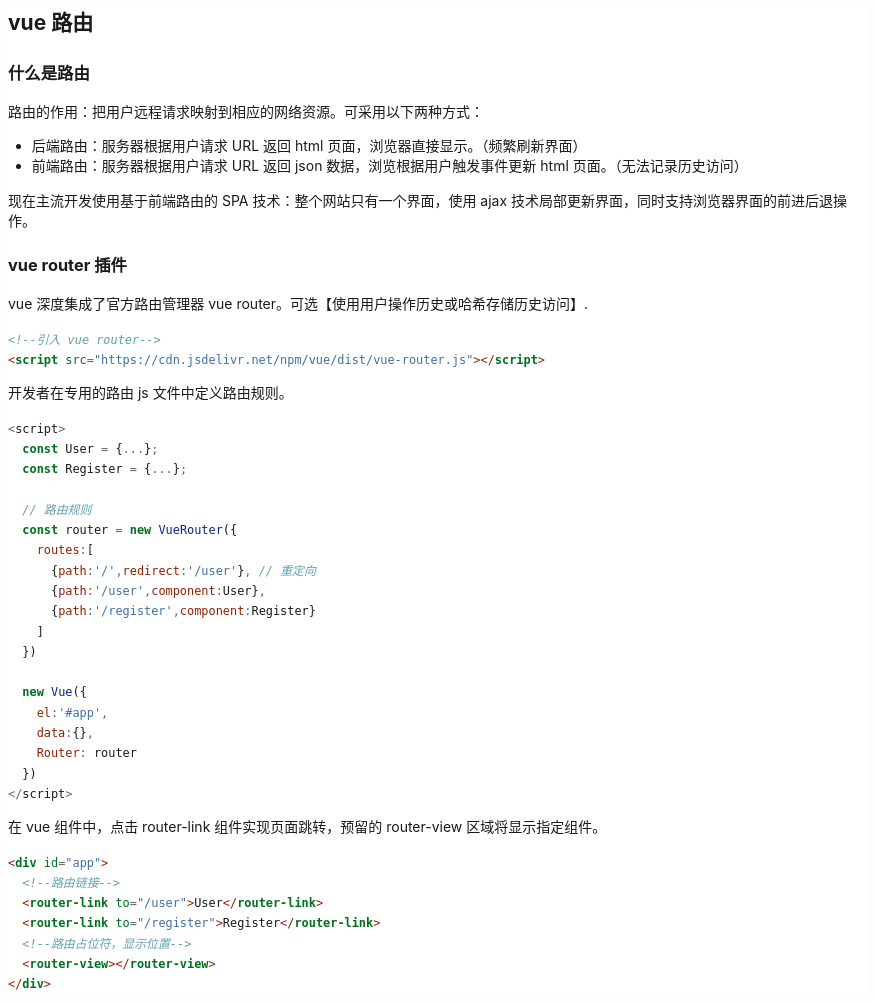 
## vue 路由

### 什么是路由

路由的作用：把用户远程请求映射到相应的网络资源。可采用以下两种方式：

- 后端路由：服务器根据用户请求 URL 返回 html 页面，浏览器直接显示。（频繁刷新界面）
- 前端路由：服务器根据用户请求 URL 返回 json 数据，浏览根据用户触发事件更新 html 页面。（无法记录历史访问）

现在主流开发使用基于前端路由的 SPA 技术：整个网站只有一个界面，使用 ajax 技术局部更新界面，同时支持浏览器界面的前进后退操作。

### vue router 插件

vue 深度集成了官方路由管理器 vue router。可选【使用用户操作历史或哈希存储历史访问】.

```html
<!--引入 vue router-->
<script src="https://cdn.jsdelivr.net/npm/vue/dist/vue-router.js"></script>
```

开发者在专用的路由 js 文件中定义路由规则。

```js
<script>
  const User = {...};
  const Register = {...};

  // 路由规则
  const router = new VueRouter({
    routes:[
      {path:'/',redirect:'/user'}, // 重定向
      {path:'/user',component:User},
      {path:'/register',component:Register}
    ]
  })

  new Vue({
    el:'#app',
    data:{},
    Router: router
  })
</script>
```

在 vue 组件中，点击 router-link 组件实现页面跳转，预留的 router-view 区域将显示指定组件。

```html
<div id="app">
  <!--路由链接-->
  <router-link to="/user">User</router-link>
  <router-link to="/register">Register</router-link>
  <!--路由占位符，显示位置-->
  <router-view></router-view>
</div>
```
